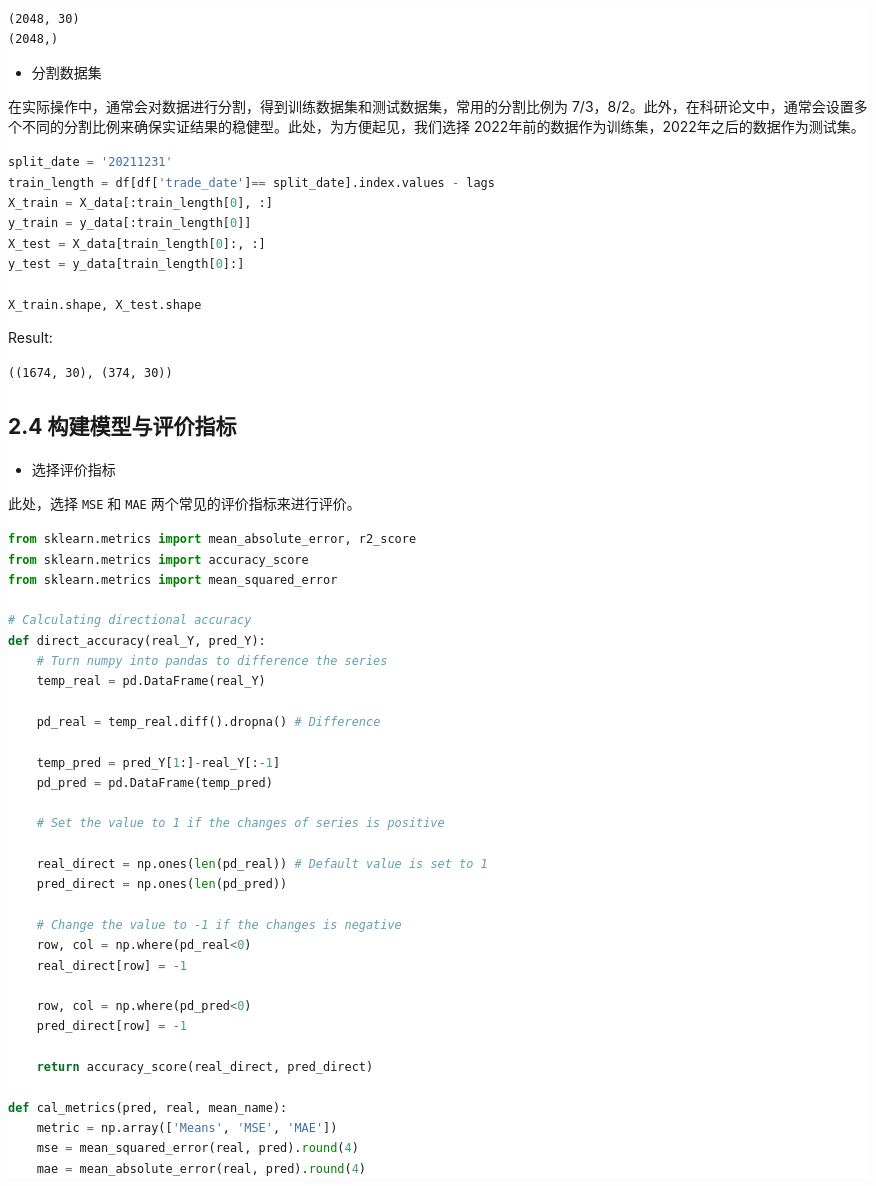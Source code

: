 ```
(2048, 30)
(2048,)
```


- 分割数据集

在实际操作中，通常会对数据进行分割，得到训练数据集和测试数据集，常用的分割比例为 7/3，8/2。此外，在科研论文中，通常会设置多个不同的分割比例来确保实证结果的稳健型。此处，为方便起见，我们选择 2022年前的数据作为训练集，2022年之后的数据作为测试集。


```python
split_date = '20211231'
train_length = df[df['trade_date']== split_date].index.values - lags
X_train = X_data[:train_length[0], :]
y_train = y_data[:train_length[0]]
X_test = X_data[train_length[0]:, :]
y_test = y_data[train_length[0]:]

X_train.shape, X_test.shape
```

Result:


```
((1674, 30), (374, 30))
```

## 2.4 构建模型与评价指标

- 选择评价指标

此处，选择 `MSE` 和 `MAE` 两个常见的评价指标来进行评价。


```python
from sklearn.metrics import mean_absolute_error, r2_score
from sklearn.metrics import accuracy_score
from sklearn.metrics import mean_squared_error

# Calculating directional accuracy
def direct_accuracy(real_Y, pred_Y):
    # Turn numpy into pandas to difference the series
    temp_real = pd.DataFrame(real_Y)
    
    pd_real = temp_real.diff().dropna() # Difference
    
    temp_pred = pred_Y[1:]-real_Y[:-1]
    pd_pred = pd.DataFrame(temp_pred)
    
    # Set the value to 1 if the changes of series is positive
    
    real_direct = np.ones(len(pd_real)) # Default value is set to 1
    pred_direct = np.ones(len(pd_pred))
    
    # Change the value to -1 if the changes is negative
    row, col = np.where(pd_real<0)
    real_direct[row] = -1 
    
    row, col = np.where(pd_pred<0)
    pred_direct[row] = -1
    
    return accuracy_score(real_direct, pred_direct)

def cal_metrics(pred, real, mean_name):
    metric = np.array(['Means', 'MSE', 'MAE'])
    mse = mean_squared_error(real, pred).round(4)
    mae = mean_absolute_error(real, pred).round(4)
```